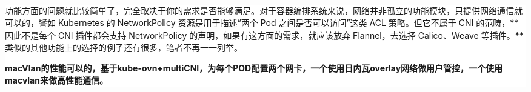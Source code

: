 功能方面的问题就比较简单了，完全取决于你的需求是否能够满足。对于容器编排系统来说，网络并非孤立的功能模块，只提供网络通信就可以的，譬如 Kubernetes 的 NetworkPolicy 资源是用于描述“两个 Pod 之间是否可以访问”这类 ACL 策略。但它不属于 CNI 的范畴，**因此不是每个 CNI 插件都会支持 NetworkPolicy 的声明，如果有这方面的需求，就应该放弃 Flannel，去选择 Calico、Weave 等插件。**类似的其他功能上的选择的例子还有很多，笔者不再一一列举。



**macVlan的性能可以的，基于kube-ovn+multiCNI，为每个POD配置两个网卡，一个使用日内瓦overlay网络做用户管控，一个使用macvlan来做高性能通信。**
